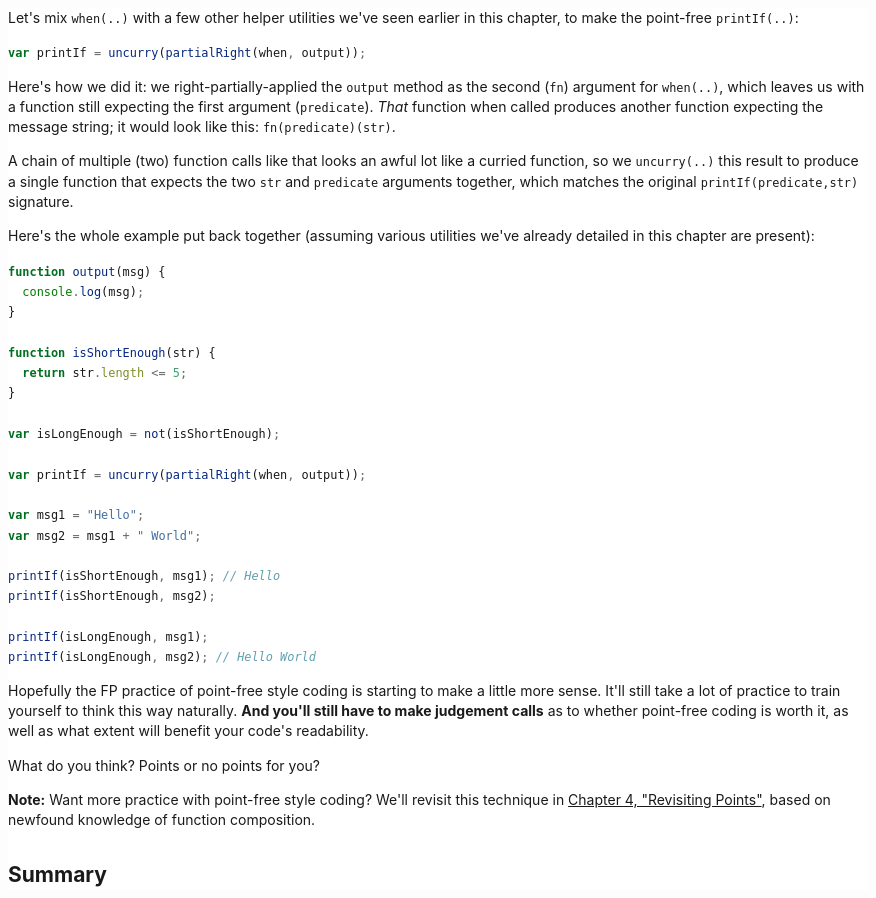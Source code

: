Let's mix `when(..)` with a few other helper utilities we've seen earlier in this chapter, to make the point-free `printIf(..)`:

```js
var printIf = uncurry(partialRight(when, output));
```

Here's how we did it: we right-partially-applied the `output` method as the second (`fn`) argument for `when(..)`, which leaves us with a function still expecting the first argument (`predicate`). _That_ function when called produces another function expecting the message string; it would look like this: `fn(predicate)(str)`.

A chain of multiple (two) function calls like that looks an awful lot like a curried function, so we `uncurry(..)` this result to produce a single function that expects the two `str` and `predicate` arguments together, which matches the original `printIf(predicate,str)` signature.

Here's the whole example put back together (assuming various utilities we've already detailed in this chapter are present):

<a name="finalshortlong"></a>

```js
function output(msg) {
  console.log(msg);
}

function isShortEnough(str) {
  return str.length <= 5;
}

var isLongEnough = not(isShortEnough);

var printIf = uncurry(partialRight(when, output));

var msg1 = "Hello";
var msg2 = msg1 + " World";

printIf(isShortEnough, msg1); // Hello
printIf(isShortEnough, msg2);

printIf(isLongEnough, msg1);
printIf(isLongEnough, msg2); // Hello World
```

Hopefully the FP practice of point-free style coding is starting to make a little more sense. It'll still take a lot of practice to train yourself to think this way naturally. **And you'll still have to make judgement calls** as to whether point-free coding is worth it, as well as what extent will benefit your code's readability.

What do you think? Points or no points for you?

**Note:** Want more practice with point-free style coding? We'll revisit this technique in [Chapter 4, "Revisiting Points"](ch4.md/#revisiting-points), based on newfound knowledge of function composition.

## Summary
